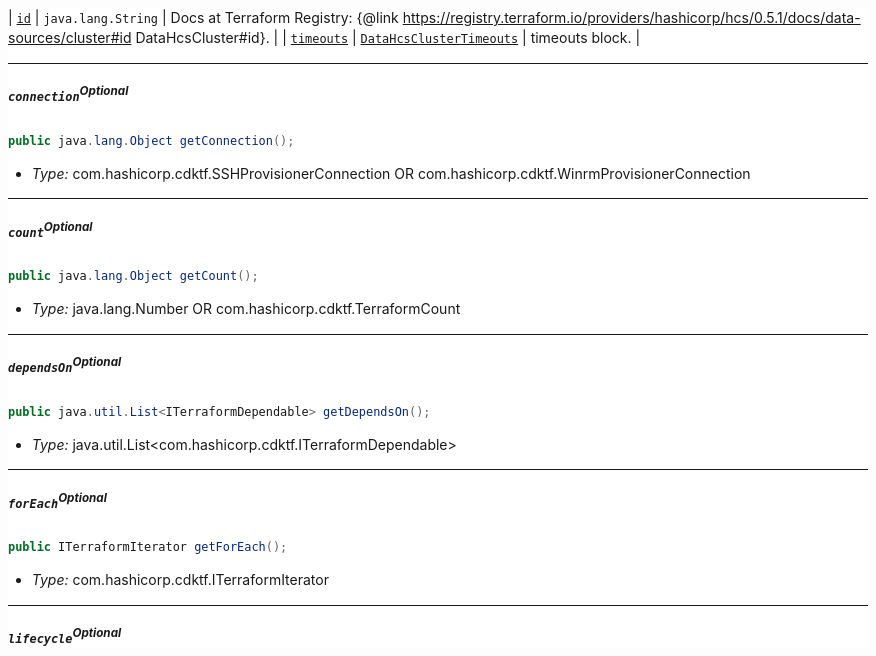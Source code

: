 | <code><a href="#@cdktf/provider-hcs.dataHcsCluster.DataHcsClusterConfig.property.id">id</a></code> | <code>java.lang.String</code> | Docs at Terraform Registry: {@link https://registry.terraform.io/providers/hashicorp/hcs/0.5.1/docs/data-sources/cluster#id DataHcsCluster#id}. |
| <code><a href="#@cdktf/provider-hcs.dataHcsCluster.DataHcsClusterConfig.property.timeouts">timeouts</a></code> | <code><a href="#@cdktf/provider-hcs.dataHcsCluster.DataHcsClusterTimeouts">DataHcsClusterTimeouts</a></code> | timeouts block. |

---

##### `connection`<sup>Optional</sup> <a name="connection" id="@cdktf/provider-hcs.dataHcsCluster.DataHcsClusterConfig.property.connection"></a>

```java
public java.lang.Object getConnection();
```

- *Type:* com.hashicorp.cdktf.SSHProvisionerConnection OR com.hashicorp.cdktf.WinrmProvisionerConnection

---

##### `count`<sup>Optional</sup> <a name="count" id="@cdktf/provider-hcs.dataHcsCluster.DataHcsClusterConfig.property.count"></a>

```java
public java.lang.Object getCount();
```

- *Type:* java.lang.Number OR com.hashicorp.cdktf.TerraformCount

---

##### `dependsOn`<sup>Optional</sup> <a name="dependsOn" id="@cdktf/provider-hcs.dataHcsCluster.DataHcsClusterConfig.property.dependsOn"></a>

```java
public java.util.List<ITerraformDependable> getDependsOn();
```

- *Type:* java.util.List<com.hashicorp.cdktf.ITerraformDependable>

---

##### `forEach`<sup>Optional</sup> <a name="forEach" id="@cdktf/provider-hcs.dataHcsCluster.DataHcsClusterConfig.property.forEach"></a>

```java
public ITerraformIterator getForEach();
```

- *Type:* com.hashicorp.cdktf.ITerraformIterator

---

##### `lifecycle`<sup>Optional</sup> <a name="lifecycle" id="@cdktf/provider-hcs.dataHcsCluster.DataHcsClusterConfig.property.lifecycle"></a>
